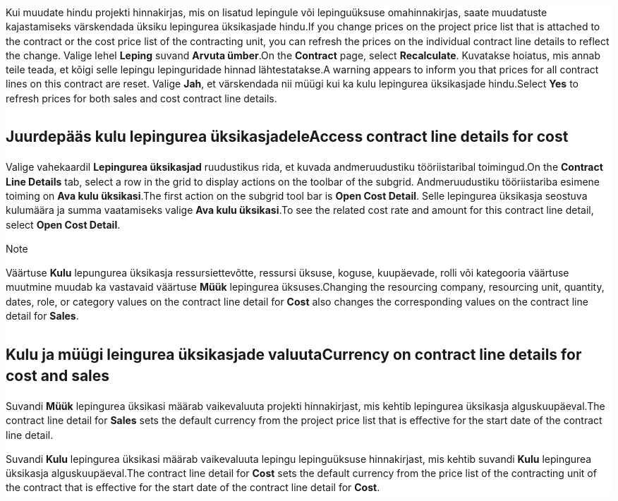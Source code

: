 <span data-ttu-id="0411c-203">Kui muudate hindu projekti hinnakirjas, mis on lisatud lepingule või lepinguüksuse omahinnakirjas, saate muudatuste kajastamiseks värskendada üksiku lepingurea üksikasjade hindu.</span><span class="sxs-lookup"><span data-stu-id="0411c-203">If you change prices on the project price list that is attached to the contract or the cost price list of the contracting unit, you can refresh the prices on the individual contract line details to reflect the change.</span></span> <span data-ttu-id="0411c-204">Valige lehel **Leping** suvand **Arvuta ümber**.</span><span class="sxs-lookup"><span data-stu-id="0411c-204">On the **Contract** page, select **Recalculate**.</span></span> <span data-ttu-id="0411c-205">Kuvatakse hoiatus, mis annab teile teada, et kõigi selle lepingu lepinguridade hinnad lähtestatakse.</span><span class="sxs-lookup"><span data-stu-id="0411c-205">A warning appears to inform you that prices for all contract lines on this contract are reset.</span></span> <span data-ttu-id="0411c-206">Valige **Jah**, et värskendada nii müügi kui ka kulu lepingurea üksikasjade hindu.</span><span class="sxs-lookup"><span data-stu-id="0411c-206">Select **Yes** to refresh prices for both sales and cost contract line details.</span></span>

## <a name="access-contract-line-details-for-cost"></a><span data-ttu-id="0411c-207">Juurdepääs kulu lepingurea üksikasjadele</span><span class="sxs-lookup"><span data-stu-id="0411c-207">Access contract line details for cost</span></span>

<span data-ttu-id="0411c-208">Valige vahekaardil **Lepingurea üksikasjad** ruudustikus rida, et kuvada andmeruudustiku tööriistaribal toimingud.</span><span class="sxs-lookup"><span data-stu-id="0411c-208">On the **Contract Line Details** tab, select a row in the grid to display actions on the toolbar of the subgrid.</span></span> <span data-ttu-id="0411c-209">Andmeruudustiku tööriistariba esimene toiming on **Ava kulu üksikasi**.</span><span class="sxs-lookup"><span data-stu-id="0411c-209">The first action on the subgrid tool bar is **Open Cost Detail**.</span></span> <span data-ttu-id="0411c-210">Selle lepingurea üksikasja seostuva kulumäära ja summa vaatamiseks valige **Ava kulu üksikasi**.</span><span class="sxs-lookup"><span data-stu-id="0411c-210">To see the related cost rate and amount for this contract line detail, select **Open Cost Detail**.</span></span> 

> [!NOTE]
> <span data-ttu-id="0411c-211">Väärtuse **Kulu** lepungurea üksikasja ressursiettevõtte, ressursi üksuse, koguse, kuupäevade, rolli või kategooria väärtuse muutmine muudab ka vastavaid väärtuse **Müük** lepingurea üksuses.</span><span class="sxs-lookup"><span data-stu-id="0411c-211">Changing the resourcing company, resourcing unit, quantity, dates, role, or category values on the contract line detail for **Cost** also changes the corresponding values on the contract line detail for **Sales**.</span></span>

## <a name="currency-on-contract-line-details-for-cost-and-sales"></a><span data-ttu-id="0411c-212">Kulu ja müügi leingurea üksikasjade valuuta</span><span class="sxs-lookup"><span data-stu-id="0411c-212">Currency on contract line details for cost and sales</span></span>

<span data-ttu-id="0411c-213">Suvandi **Müük** lepingurea üksikasi määrab vaikevaluuta projekti hinnakirjast, mis kehtib lepingurea üksikasja alguskuupäeval.</span><span class="sxs-lookup"><span data-stu-id="0411c-213">The contract line detail for **Sales** sets the default currency from the project price list that is effective for the start date of the contract line detail.</span></span>

<span data-ttu-id="0411c-214">Suvandi **Kulu** lepingurea üksikasi määrab vaikevaluuta lepingu lepinguüksuse hinnakirjast, mis kehtib suvandi **Kulu** lepingurea üksikasja alguskuupäeval.</span><span class="sxs-lookup"><span data-stu-id="0411c-214">The contract line detail for **Cost** sets the default currency from the price list of the contracting unit of the contract that is effective for the start date of the contract line detail for **Cost**.</span></span>
